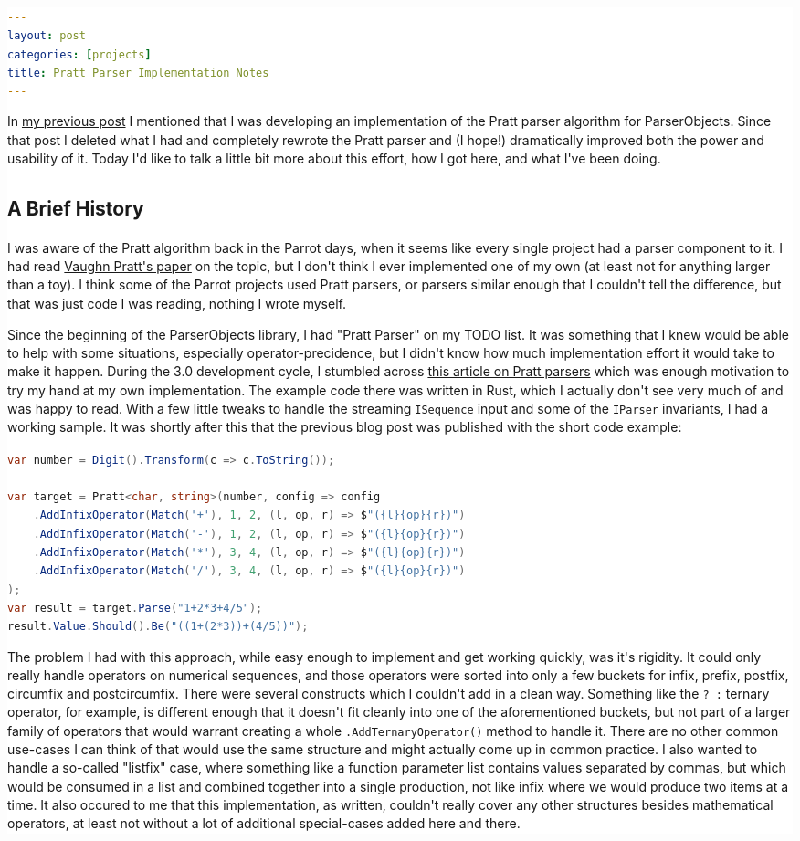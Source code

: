 ```yaml
---
layout: post
categories: [projects]
title: Pratt Parser Implementation Notes
---
```


In [my previous post](/2020/11/27/parserobjects3dev.html) I mentioned  that I was developing an implementation of the Pratt parser algorithm for ParserObjects. Since that post I deleted what I had and completely rewrote the Pratt parser and (I hope!) dramatically improved both the power and usability of it. Today I'd like to talk a little bit more about this effort, how I got here, and what I've been doing.

## A Brief History

I was aware of the Pratt algorithm back in the Parrot days, when it seems like every single project had a parser component to it. I had read [Vaughn Pratt's paper](https://tdop.github.io/) on the topic, but I don't think I ever implemented one of my own (at least not for anything larger than a toy). I think some of the Parrot projects used Pratt parsers, or parsers similar enough that I couldn't tell the difference, but that was just code I was reading, nothing I wrote myself.

Since the beginning of the ParserObjects library, I had "Pratt Parser" on my TODO list. It was something that I knew would be able to help with some situations, especially operator-precidence, but I didn't know how much implementation effort it would take to make it happen. During the 3.0 development cycle, I stumbled across [this article on Pratt parsers](https://matklad.github.io/2020/04/13/simple-but-powerful-pratt-parsing.html) which was enough motivation to try my hand at my own implementation. The example code there was written in Rust, which I actually don't see very much of and was happy to read. With a few little tweaks to handle the streaming `ISequence` input and some of the `IParser` invariants, I had a working sample. It was shortly after this that the previous blog post was published with the short code example:

```csharp
var number = Digit().Transform(c => c.ToString());

var target = Pratt<char, string>(number, config => config
    .AddInfixOperator(Match('+'), 1, 2, (l, op, r) => $"({l}{op}{r})")
    .AddInfixOperator(Match('-'), 1, 2, (l, op, r) => $"({l}{op}{r})")
    .AddInfixOperator(Match('*'), 3, 4, (l, op, r) => $"({l}{op}{r})")
    .AddInfixOperator(Match('/'), 3, 4, (l, op, r) => $"({l}{op}{r})")
);
var result = target.Parse("1+2*3+4/5");
result.Value.Should().Be("((1+(2*3))+(4/5))");
```

The problem I had with this approach, while easy enough to implement and get working quickly, was it's rigidity. It could only really handle operators on numerical sequences, and those operators were sorted into only a few buckets for infix, prefix, postfix, circumfix and postcircumfix. There were several constructs which I couldn't add in a clean way. Something like the `? :` ternary operator, for example, is different enough that it doesn't fit cleanly into one of the aforementioned buckets, but not part of a larger family of operators that would warrant creating a whole `.AddTernaryOperator()` method to handle it. There are no other common use-cases I can think of that would use the same structure and might actually come up in common practice. I also wanted to handle a so-called "listfix" case, where something like a function parameter list contains values separated by commas, but which would be consumed in a list and combined together into a single production, not like infix where we would produce two items at a time. It also occured to me that this implementation, as written, couldn't really cover any other structures besides mathematical operators, at least not without a lot of additional special-cases added here and there.
